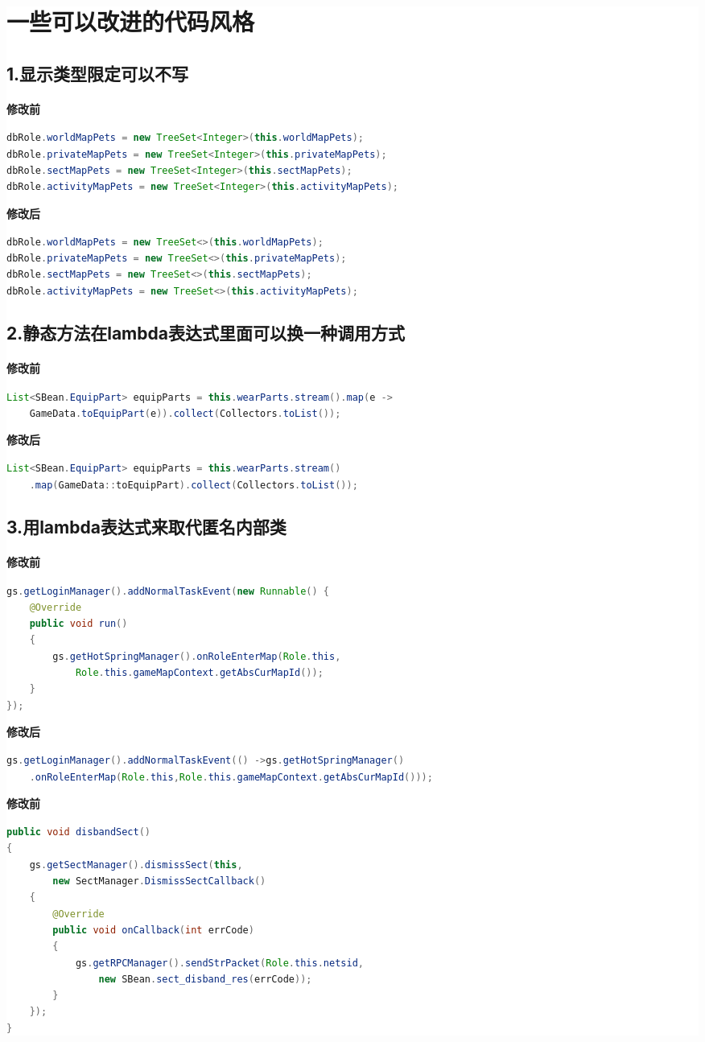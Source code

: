 # 一些可以改进的代码风格

## 1.显示类型限定可以不写
**修改前**
```java {.line-numbers}
dbRole.worldMapPets = new TreeSet<Integer>(this.worldMapPets);
dbRole.privateMapPets = new TreeSet<Integer>(this.privateMapPets);
dbRole.sectMapPets = new TreeSet<Integer>(this.sectMapPets);
dbRole.activityMapPets = new TreeSet<Integer>(this.activityMapPets);
```
**修改后**
```java {.line-numbers}
dbRole.worldMapPets = new TreeSet<>(this.worldMapPets);
dbRole.privateMapPets = new TreeSet<>(this.privateMapPets);
dbRole.sectMapPets = new TreeSet<>(this.sectMapPets);
dbRole.activityMapPets = new TreeSet<>(this.activityMapPets);
```
## 2.静态方法在lambda表达式里面可以换一种调用方式
**修改前**
```java {.line-numbers}
List<SBean.EquipPart> equipParts = this.wearParts.stream().map(e -> 
	GameData.toEquipPart(e)).collect(Collectors.toList());
```
**修改后**
```java {.line-numbers}
List<SBean.EquipPart> equipParts = this.wearParts.stream()
    .map(GameData::toEquipPart).collect(Collectors.toList());
```

<div STYLE="page-break-after: always;"></div>

## 3.用lambda表达式来取代匿名内部类
**修改前**
```java {.line-numbers}
gs.getLoginManager().addNormalTaskEvent(new Runnable() {
	@Override
	public void run()
	{
        gs.getHotSpringManager().onRoleEnterMap(Role.this,
            Role.this.gameMapContext.getAbsCurMapId());
	}
});
```
**修改后**
```java {.line-numbers}
gs.getLoginManager().addNormalTaskEvent(() ->gs.getHotSpringManager()
    .onRoleEnterMap(Role.this,Role.this.gameMapContext.getAbsCurMapId()));
```
**修改前**
```java {.line-numbers}
public void disbandSect()
{
	gs.getSectManager().dismissSect(this, 
        new SectManager.DismissSectCallback()
    {
        @Override
        public void onCallback(int errCode)
        {
        	gs.getRPCManager().sendStrPacket(Role.this.netsid, 
                new SBean.sect_disband_res(errCode));
        }
    });
}
```